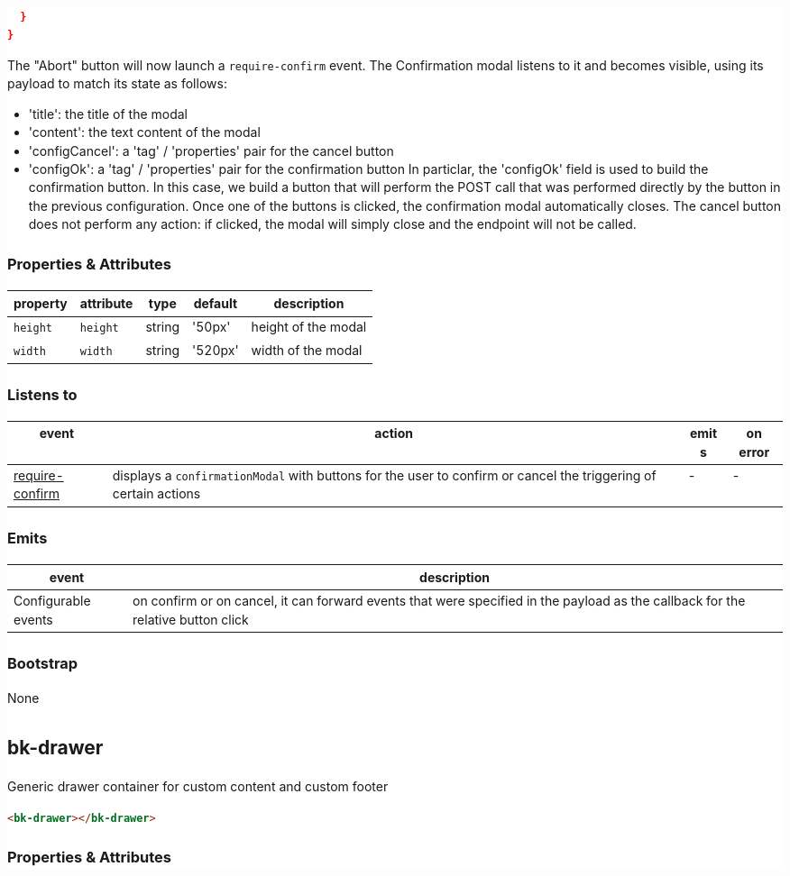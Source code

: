 ```json
  }
}
```
The "Abort" button will now launch a `require-confirm` event. The Confirmation modal listens to it and becomes visible, using its payload to match its state as follows:
- 'title': the title of the modal
- 'content': the text content of the modal
- 'configCancel': a 'tag' / 'properties' pair for the cancel button
- 'configOk': a 'tag' / 'properties' pair for the confirmation button
In particlar, the 'configOk' field is used to build the confirmation button. In this case, we build a button that will perform the POST call that was performed directly by the button in the previous configuration.
Once one of the buttons is clicked, the confirmation modal automatically closes.
The cancel button does not perform any action: if clicked, the modal will simply close and the endpoint will not be called.

### Properties & Attributes

| property | attribute | type | default | description |
|----------|-----------|------|---------|-------------|
|`height`|`height`|string|'50px'|height of the modal |
|`width`|`width`|string|'520px'|width of the modal |


### Listens to

| event | action | emits | on error |
|-------|--------|-------|----------|
|[require-confirm](../events#require-confirm)|displays a `confirmationModal` with buttons for the user to confirm or cancel the triggering of certain actions| - | - |


### Emits

| event | description |
|-------|-------------|
|Configurable events|on confirm or on cancel, it can forward events that were specified in the payload as the callback for the relative button click|


### Bootstrap

None



## bk-drawer

Generic drawer container for custom content and custom footer
```html
<bk-drawer></bk-drawer>
```

### Properties & Attributes
